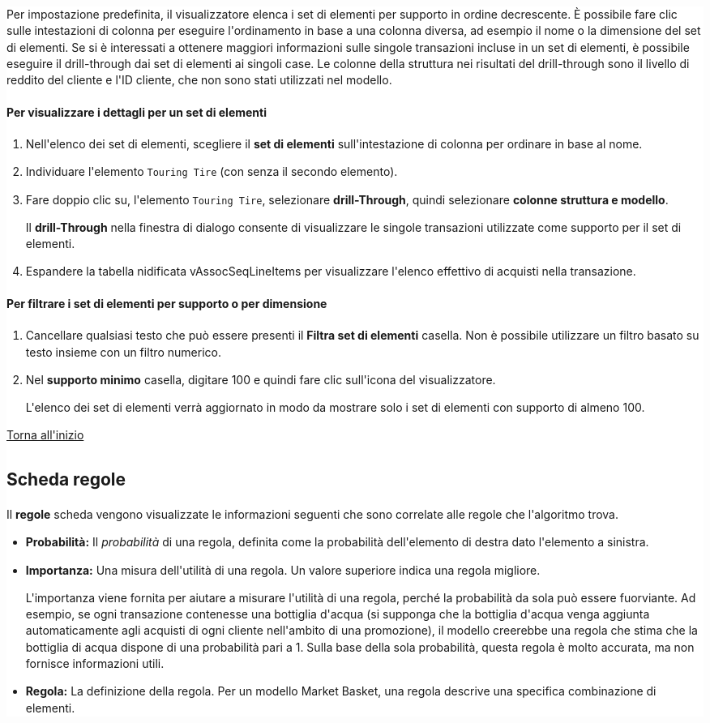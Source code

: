  Per impostazione predefinita, il visualizzatore elenca i set di elementi per supporto in ordine decrescente. È possibile fare clic sulle intestazioni di colonna per eseguire l'ordinamento in base a una colonna diversa, ad esempio il nome o la dimensione del set di elementi. Se si è interessati a ottenere maggiori informazioni sulle singole transazioni incluse in un set di elementi, è possibile eseguire il drill-through dai set di elementi ai singoli case. Le colonne della struttura nei risultati del drill-through sono il livello di reddito del cliente e l'ID cliente, che non sono stati utilizzati nel modello.  
  
#### <a name="to-view-details-for-an-itemset"></a>Per visualizzare i dettagli per un set di elementi  
  
1.  Nell'elenco dei set di elementi, scegliere il **set di elementi** sull'intestazione di colonna per ordinare in base al nome.  
  
2.  Individuare l'elemento `Touring Tire` (con senza il secondo elemento).  
  
3.  Fare doppio clic su, l'elemento `Touring Tire`, selezionare **drill-Through**, quindi selezionare **colonne struttura e modello**.  
  
     Il **drill-Through** nella finestra di dialogo consente di visualizzare le singole transazioni utilizzate come supporto per il set di elementi.  
  
4.  Espandere la tabella nidificata vAssocSeqLineItems per visualizzare l'elenco effettivo di acquisti nella transazione.  
  
#### <a name="to-filter-itemsets-by-support-or-size"></a>Per filtrare i set di elementi per supporto o per dimensione  
  
1.  Cancellare qualsiasi testo che può essere presenti il **Filtra set di elementi** casella. Non è possibile utilizzare un filtro basato su testo insieme con un filtro numerico.  
  
2.  Nel **supporto minimo** casella, digitare 100 e quindi fare clic sull'icona del visualizzatore.  
  
     L'elenco dei set di elementi verrà aggiornato in modo da mostrare solo i set di elementi con supporto di almeno 100.  
  
 [Torna all'inizio](#bkmk_DepNet)  
  
##  <a name="bkmk_Rules"></a> Scheda regole  
 Il **regole** scheda vengono visualizzate le informazioni seguenti che sono correlate alle regole che l'algoritmo trova.  
  
-   **Probabilità:** Il *probabilità* di una regola, definita come la probabilità dell'elemento di destra dato l'elemento a sinistra.  
  
-   **Importanza:** Una misura dell'utilità di una regola. Un valore superiore indica una regola migliore.  
  
     L'importanza viene fornita per aiutare a misurare l'utilità di una regola, perché la probabilità da sola può essere fuorviante. Ad esempio, se ogni transazione contenesse una bottiglia d'acqua (si supponga che la bottiglia d'acqua venga aggiunta automaticamente agli acquisti di ogni cliente nell'ambito di una promozione), il modello creerebbe una regola che stima che la bottiglia di acqua dispone di una probabilità pari a 1. Sulla base della sola probabilità, questa regola è molto accurata, ma non fornisce informazioni utili.  
  
-   **Regola:** La definizione della regola. Per un modello Market Basket, una regola descrive una specifica combinazione di elementi.  
  